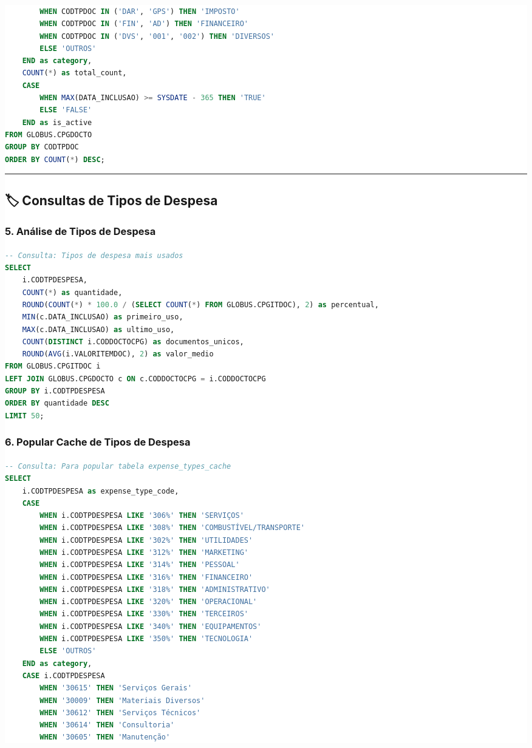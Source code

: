 ```sql
        WHEN CODTPDOC IN ('DAR', 'GPS') THEN 'IMPOSTO'
        WHEN CODTPDOC IN ('FIN', 'AD') THEN 'FINANCEIRO'
        WHEN CODTPDOC IN ('DVS', '001', '002') THEN 'DIVERSOS'
        ELSE 'OUTROS'
    END as category,
    COUNT(*) as total_count,
    CASE
        WHEN MAX(DATA_INCLUSAO) >= SYSDATE - 365 THEN 'TRUE'
        ELSE 'FALSE'
    END as is_active
FROM GLOBUS.CPGDOCTO
GROUP BY CODTPDOC
ORDER BY COUNT(*) DESC;
```

---

## **🏷️ Consultas de Tipos de Despesa**

### **5. Análise de Tipos de Despesa**

```sql
-- Consulta: Tipos de despesa mais usados
SELECT
    i.CODTPDESPESA,
    COUNT(*) as quantidade,
    ROUND(COUNT(*) * 100.0 / (SELECT COUNT(*) FROM GLOBUS.CPGITDOC), 2) as percentual,
    MIN(c.DATA_INCLUSAO) as primeiro_uso,
    MAX(c.DATA_INCLUSAO) as ultimo_uso,
    COUNT(DISTINCT i.CODDOCTOCPG) as documentos_unicos,
    ROUND(AVG(i.VALORITEMDOC), 2) as valor_medio
FROM GLOBUS.CPGITDOC i
LEFT JOIN GLOBUS.CPGDOCTO c ON c.CODDOCTOCPG = i.CODDOCTOCPG
GROUP BY i.CODTPDESPESA
ORDER BY quantidade DESC
LIMIT 50;
```

### **6. Popular Cache de Tipos de Despesa**

```sql
-- Consulta: Para popular tabela expense_types_cache
SELECT
    i.CODTPDESPESA as expense_type_code,
    CASE
        WHEN i.CODTPDESPESA LIKE '306%' THEN 'SERVIÇOS'
        WHEN i.CODTPDESPESA LIKE '308%' THEN 'COMBUSTÍVEL/TRANSPORTE'
        WHEN i.CODTPDESPESA LIKE '302%' THEN 'UTILIDADES'
        WHEN i.CODTPDESPESA LIKE '312%' THEN 'MARKETING'
        WHEN i.CODTPDESPESA LIKE '314%' THEN 'PESSOAL'
        WHEN i.CODTPDESPESA LIKE '316%' THEN 'FINANCEIRO'
        WHEN i.CODTPDESPESA LIKE '318%' THEN 'ADMINISTRATIVO'
        WHEN i.CODTPDESPESA LIKE '320%' THEN 'OPERACIONAL'
        WHEN i.CODTPDESPESA LIKE '330%' THEN 'TERCEIROS'
        WHEN i.CODTPDESPESA LIKE '340%' THEN 'EQUIPAMENTOS'
        WHEN i.CODTPDESPESA LIKE '350%' THEN 'TECNOLOGIA'
        ELSE 'OUTROS'
    END as category,
    CASE i.CODTPDESPESA
        WHEN '30615' THEN 'Serviços Gerais'
        WHEN '30009' THEN 'Materiais Diversos'
        WHEN '30612' THEN 'Serviços Técnicos'
        WHEN '30614' THEN 'Consultoria'
        WHEN '30605' THEN 'Manutenção'
```